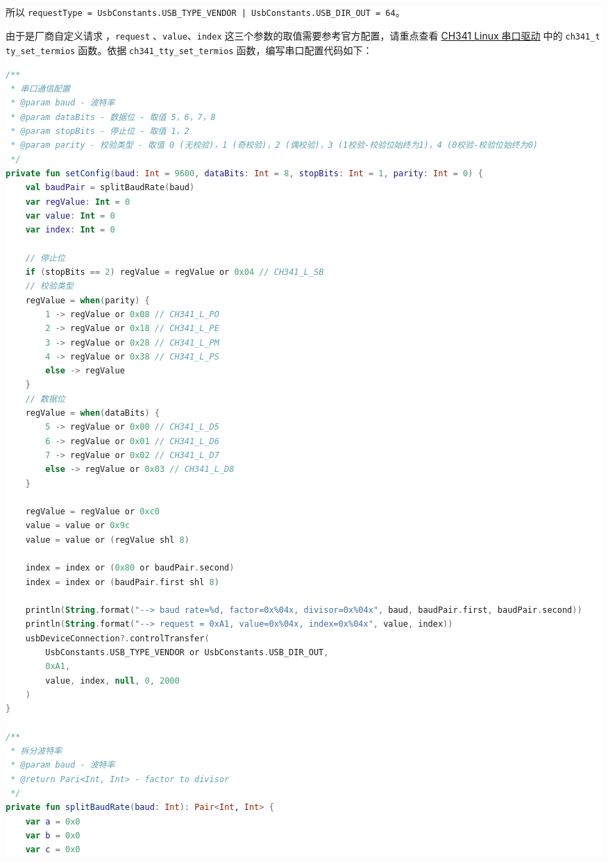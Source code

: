所以 `requestType = UsbConstants.USB_TYPE_VENDOR | UsbConstants.USB_DIR_OUT = 64`。



由于是厂商自定义请求 ，`request` 、`value`、`index` 这三个参数的取值需要参考官方配置，请重点查看 [CH341 Linux 串口驱动](https://github.com/WCHSoftGroup/ch341ser_linux) 中的 `ch341_tty_set_termios` 函数。依据 `ch341_tty_set_termios` 函数，编写串口配置代码如下：

```kotlin
/**
 * 串口通信配置
 * @param baud - 波特率
 * @param dataBits - 数据位 - 取值 5，6，7，8
 * @param stopBits - 停止位 - 取值 1，2
 * @param parity - 校验类型 - 取值 0 (无校验)，1 (奇校验)，2 (偶校验)，3 (1校验-校验位始终为1)，4 (0校验-校验位始终为0)
 */
private fun setConfig(baud: Int = 9600, dataBits: Int = 8, stopBits: Int = 1, parity: Int = 0) {
    val baudPair = splitBaudRate(baud)
    var regValue: Int = 0
    var value: Int = 0
    var index: Int = 0

    // 停止位
    if (stopBits == 2) regValue = regValue or 0x04 // CH341_L_SB
    // 校验类型
    regValue = when(parity) {
        1 -> regValue or 0x08 // CH341_L_PO
        2 -> regValue or 0x18 // CH341_L_PE
        3 -> regValue or 0x28 // CH341_L_PM
        4 -> regValue or 0x38 // CH341_L_PS
        else -> regValue
    }
    // 数据位
    regValue = when(dataBits) {
        5 -> regValue or 0x00 // CH341_L_D5
        6 -> regValue or 0x01 // CH341_L_D6
        7 -> regValue or 0x02 // CH341_L_D7
        else -> regValue or 0x03 // CH341_L_D8
    }

    regValue = regValue or 0xc0
    value = value or 0x9c
    value = value or (regValue shl 8)

    index = index or (0x80 or baudPair.second)
    index = index or (baudPair.first shl 8)

    println(String.format("--> baud rate=%d, factor=0x%04x, divisor=0x%04x", baud, baudPair.first, baudPair.second))
    println(String.format("--> request = 0xA1, value=0x%04x, index=0x%04x", value, index))
    usbDeviceConnection?.controlTransfer(
        UsbConstants.USB_TYPE_VENDOR or UsbConstants.USB_DIR_OUT,
        0xA1,
        value, index, null, 0, 2000
    )
}

/**
 * 拆分波特率
 * @param baud - 波特率
 * @return Pari<Int, Int> - factor to divisor
 */
private fun splitBaudRate(baud: Int): Pair<Int, Int> {
    var a = 0x0
    var b = 0x0
    var c = 0x0
```